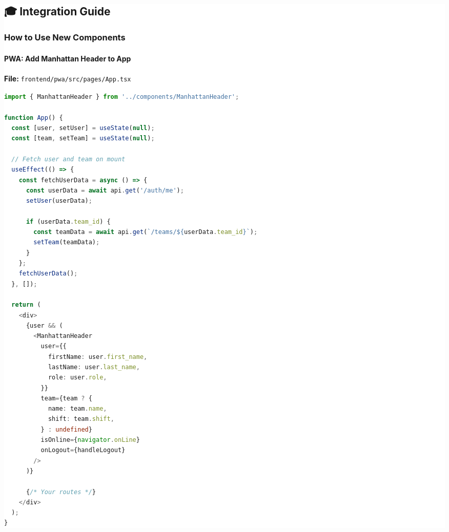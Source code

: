 
## 🎓 Integration Guide

### How to Use New Components

#### PWA: Add Manhattan Header to App

**File:** `frontend/pwa/src/pages/App.tsx`

```typescript
import { ManhattanHeader } from '../components/ManhattanHeader';

function App() {
  const [user, setUser] = useState(null);
  const [team, setTeam] = useState(null);

  // Fetch user and team on mount
  useEffect(() => {
    const fetchUserData = async () => {
      const userData = await api.get('/auth/me');
      setUser(userData);
      
      if (userData.team_id) {
        const teamData = await api.get(`/teams/${userData.team_id}`);
        setTeam(teamData);
      }
    };
    fetchUserData();
  }, []);

  return (
    <div>
      {user && (
        <ManhattanHeader
          user={{
            firstName: user.first_name,
            lastName: user.last_name,
            role: user.role,
          }}
          team={team ? {
            name: team.name,
            shift: team.shift,
          } : undefined}
          isOnline={navigator.onLine}
          onLogout={handleLogout}
        />
      )}
      
      {/* Your routes */}
    </div>
  );
}
```
